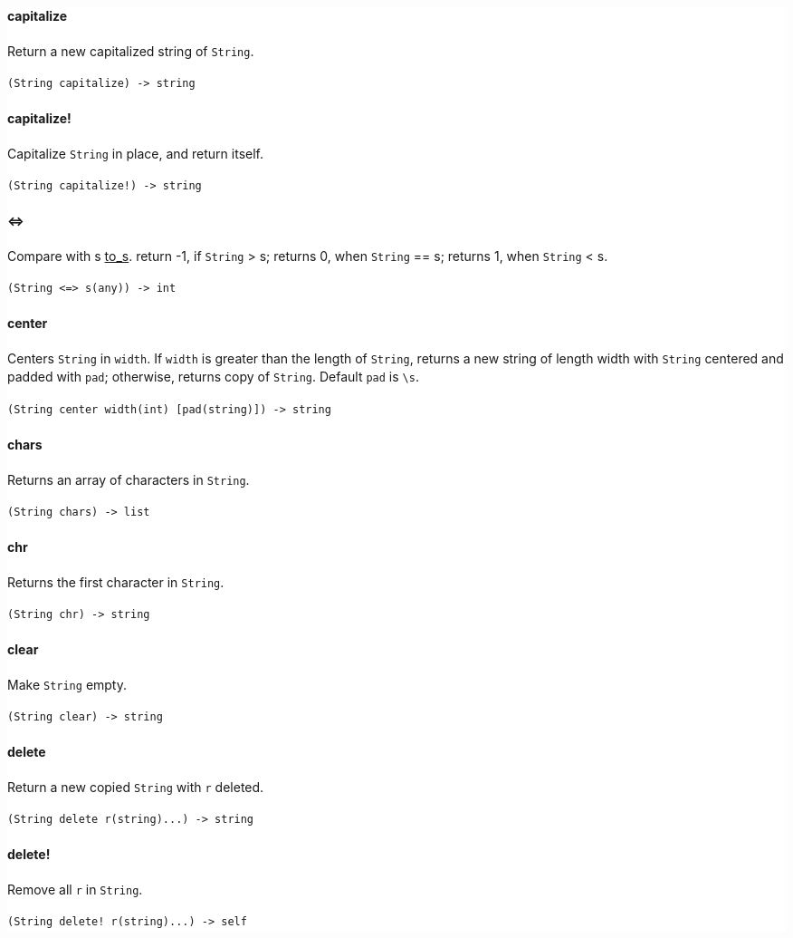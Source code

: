 #### capitalize
Return a new capitalized string of `String`.
```aquarius
(String capitalize) -> string
```

#### capitalize!
Capitalize `String` in place, and return itself.
```aquarius
(String capitalize!) -> string
```

#### <=>
Compare with s [to_s](#to_s). 
return -1, if `String` > s;
returns 0, when `String` == s;
returns 1, when `String` < s.
```aquarius
(String <=> s(any)) -> int
```

#### center
Centers `String` in `width`. If `width` is greater than the length of `String`, 
returns a new string of length width with `String` centered and padded with 
`pad`; otherwise, returns copy of `String`. Default `pad` is `\s`.
```aquarius
(String center width(int) [pad(string)]) -> string
```

#### chars
Returns an array of characters in `String`.
```aquarius
(String chars) -> list
```

#### chr
Returns the first character in `String`.
```aquarius
(String chr) -> string
```

#### clear
Make `String` empty.
```aquarius
(String clear) -> string
```

#### delete
Return a new copied `String` with `r` deleted.
```aquarius
(String delete r(string)...) -> string
```

#### delete!
Remove all `r` in `String`.
```aquarius
(String delete! r(string)...) -> self
```
